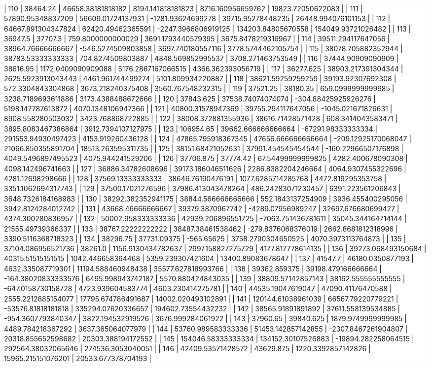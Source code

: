 | 110 | 38464.24 | 46658.38181818182 | 8194.141818181823 | 8716.160956659762 | 19823.72050622083 |
| 111 | 57890.95348837209 | 56609.01724137931 | -1281.93624699278 | 39715.95278448235 | 26448.994076101153 |
| 112 | 64667.891304347824 | 62420.49462365591 | -2247.3966806919125 | 134203.84805670558 | 154049.93721026482 |
| 113 | 36947.5 | 37707.3 | 759.8000000000029 | 3691.1793440579395 | 3675.8478219316967 |
| 114 | 39511.294117647056 | 38964.76666666667 | -546.5274509803858 | 3697.740180557116 | 3778.5744462105754 |
| 115 | 38078.705882352944 | 38783.53333333333 | 704.8274509803887 | 4848.569852995537 | 3708.271463753549 |
| 116 | 37444.90909090909 | 38616.95 | 1172.0409090909088 | 5176.2867167066515 | 4366.362393056719 |
| 117 | 36277.625 | 38903.217391304344 | 2625.5923913043443 | 4461.961744499274 | 5101.809934220887 |
| 118 | 38621.59259259259 | 39193.92307692308 | 572.3304843304868 | 3673.218240375408 | 3560.767548232315 |
| 119 | 37521.25 | 38180.35 | 659.0999999999985 | 3238.7189693611886 | 3173.4388488672666 |
| 120 | 37843.625 | 37538.74074074074 | -304.88425925926276 | 5198.147787613872 | 4070.1348106947366 |
| 121 | 40800.31578947369 | 39755.294117647056 | -1045.021671826631 | 8908.558280503032 | 3423.768868722885 |
| 122 | 38008.372881355936 | 38616.71428571428 | 608.3414043583471 | 3895.8083467386864 | 3912.7394107127975 |
| 123 | 106954.65 | 39662.666666666664 | -67291.98333333334 | 291553.94930497423 | 4153.919260436128 |
| 124 | 47865.795918367345 | 47656.666666666664 | -209.12925170068047 | 21066.850355891704 | 18513.263595311735 |
| 125 | 38151.68421052631 | 37991.454545454544 | -160.22966507176898 | 4049.5496897495523 | 4075.944241529206 |
| 126 | 37706.875 | 37774.42 | 67.54499999999825 | 4282.400678090308 | 4098.142496741663 |
| 127 | 36886.34782608696 | 39173.186046511626 | 2286.8382204246664 | 4064.9307455322696 | 4281.12698298666 |
| 128 | 37569.13333333333 | 38646.76190476191 | 1077.6285714285768 | 4472.819295353758 | 3351.1062694317743 |
| 129 | 37500.17021276596 | 37986.413043478264 | 486.24283071230457 | 6391.223561206843 | 3648.7326184168983 |
| 130 | 38292.382352941175 | 38844.566666666666 | 552.1843137254909 | 3936.455400295056 | 3942.8124284012742 |
| 131 | 43668.46666666667 | 39379.3870967742 | -4289.07956989247 | 32697.676680699427 | 4374.300280836957 |
| 132 | 50002.958333333336 | 42939.206896551725 | -7063.751436781611 | 35045.344164714144 | 21555.49739366337 |
| 133 | 38767.22222222222 | 38487.38461538462 | -279.8376068376019 | 2662.8681812318996 | 3390.5116368718323 |
| 134 | 38296.75 | 37731.09375 | -565.65625 | 3758.2790304650525 | 4070.3973113764873 |
| 135 | 37104.086956521736 | 38261.0 | 1156.9130434782637 | 2997.158827275729 | 4177.817778614135 |
| 136 | 39273.068493150684 | 40315.51515151515 | 1042.446658364468 | 5359.239307421604 | 13400.89083678647 |
| 137 | 41547.7 | 46180.0350877193 | 4632.335087719301 | 11194.588460948438 | 35577.627818993766 |
| 138 | 39362.859375 | 39198.479166666664 | -164.38020833333576 | 6495.998943742187 | 5570.880424843035 |
| 139 | 38809.57142857143 | 38162.555555555555 | -647.0158730158728 | 4723.939604583774 | 4603.230414275781 |
| 140 | 44535.19047619047 | 47090.41176470588 | 2555.2212885154077 | 17795.674786491687 | 14002.020493102891 |
| 141 | 120144.61038961039 | 66567.79220779221 | -53576.81818181818 | 335294.07620336657 | 194602.73554432232 |
| 142 | 38565.91891891892 | 37611.558139534885 | -954.3607793840347 | 3822.194532919526 | 3676.999284061922 |
| 143 | 37960.65 | 39840.625 | 1879.9749999999985 | 4489.784218367292 | 3637.365064077979 |
| 144 | 53760.989583333336 | 51453.142857142855 | -2307.8467261904807 | 20318.855652598682 | 20303.388194172552 |
| 145 | 154046.58333333334 | 134152.30107526883 | -19894.282258064515 | 292564.38032065646 | 274536.3053040051 |
| 146 | 42409.53571428572 | 43629.875 | 1220.3392857142826 | 15965.215151076201 | 20533.677378704193 |